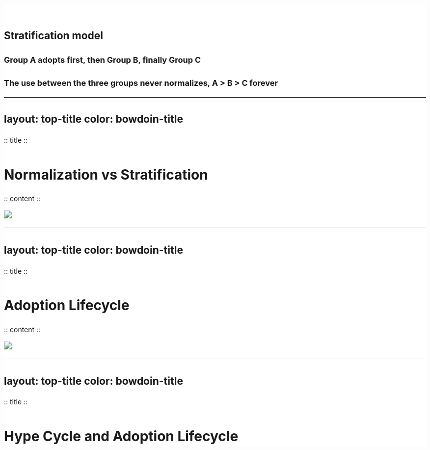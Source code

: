 <br>

## Stratification model
### Group A adopts first, then Group B, finally Group C
### The use between the three groups never normalizes, A > B > C forever

---
layout: top-title
color: bowdoin-title
---

:: title ::

# Normalization vs Stratification

:: content ::

<div v-drag="[60,97,863,407]">

![](https://miro.medium.com/v2/resize:fit:4800/format:webp/1*AuhK13Yeul1cMw2whZPmhA.png)

</div>

---
layout: top-title
color: bowdoin-title
---

:: title ::

# Adoption Lifecycle

:: content ::

<div v-drag="[81,75,791,373]">

![](https://miro.medium.com/v2/resize:fit:4800/format:webp/0*jwgRKw9T7dgN8Ry4.png)

</div>

---
layout: top-title
color: bowdoin-title
---

:: title ::

# Hype Cycle and Adoption Lifecycle
